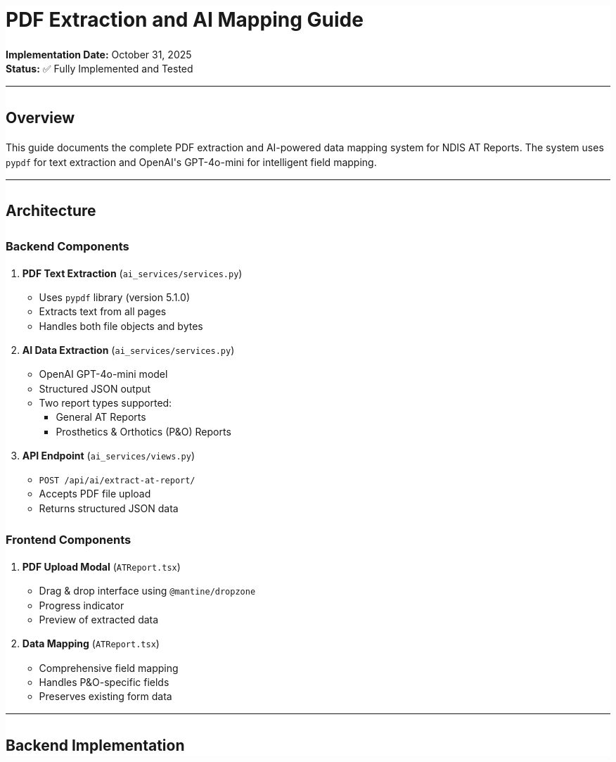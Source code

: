 # PDF Extraction and AI Mapping Guide

**Implementation Date:** October 31, 2025  
**Status:** ✅ Fully Implemented and Tested

---

## Overview

This guide documents the complete PDF extraction and AI-powered data mapping system for NDIS AT Reports. The system uses `pypdf` for text extraction and OpenAI's GPT-4o-mini for intelligent field mapping.

---

## Architecture

### Backend Components

1. **PDF Text Extraction** (`ai_services/services.py`)
   - Uses `pypdf` library (version 5.1.0)
   - Extracts text from all pages
   - Handles both file objects and bytes

2. **AI Data Extraction** (`ai_services/services.py`)
   - OpenAI GPT-4o-mini model
   - Structured JSON output
   - Two report types supported:
     - General AT Reports
     - Prosthetics & Orthotics (P&O) Reports

3. **API Endpoint** (`ai_services/views.py`)
   - `POST /api/ai/extract-at-report/`
   - Accepts PDF file upload
   - Returns structured JSON data

### Frontend Components

1. **PDF Upload Modal** (`ATReport.tsx`)
   - Drag & drop interface using `@mantine/dropzone`
   - Progress indicator
   - Preview of extracted data

2. **Data Mapping** (`ATReport.tsx`)
   - Comprehensive field mapping
   - Handles P&O-specific fields
   - Preserves existing form data

---

## Backend Implementation
